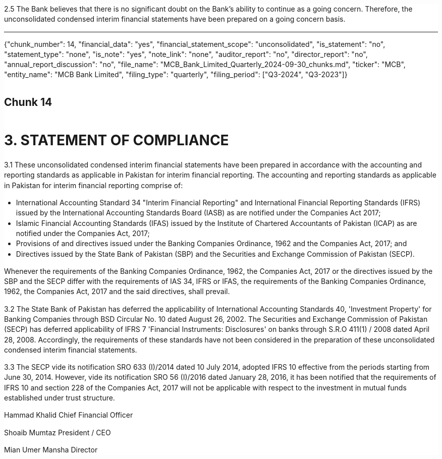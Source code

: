 2.5 The Bank believes that there is no significant doubt on the Bank’s ability to continue as a going concern. Therefore, the unconsolidated condensed interim financial statements have been prepared on a going concern basis.

---

{"chunk_number": 14, "financial_data": "yes", "financial_statement_scope": "unconsolidated", "is_statement": "no", "statement_type": "none", "is_note": "yes", "note_link": "none", "auditor_report": "no", "director_report": "no", "annual_report_discussion": "no", "file_name": "MCB_Bank_Limited_Quarterly_2024-09-30_chunks.md", "ticker": "MCB", "entity_name": "MCB Bank Limited", "filing_type": "quarterly", "filing_period": ["Q3-2024", "Q3-2023"]}
## Chunk 14


# 3. STATEMENT OF COMPLIANCE

3.1 These unconsolidated condensed interim financial statements have been prepared in accordance with the accounting and reporting standards as applicable in Pakistan for interim financial reporting. The accounting and reporting standards as applicable in Pakistan for interim financial reporting comprise of:

- International Accounting Standard 34 "Interim Financial Reporting" and International Financial Reporting Standards (IFRS) issued by the International Accounting Standards Board (IASB) as are notified under the Companies Act 2017;
- Islamic Financial Accounting Standards (IFAS) issued by the Institute of Chartered Accountants of Pakistan (ICAP) as are notified under the Companies Act, 2017;
- Provisions of and directives issued under the Banking Companies Ordinance, 1962 and the Companies Act, 2017; and
- Directives issued by the State Bank of Pakistan (SBP) and the Securities and Exchange Commission of Pakistan (SECP).

Whenever the requirements of the Banking Companies Ordinance, 1962, the Companies Act, 2017 or the directives issued by the SBP and the SECP differ with the requirements of IAS 34, IFRS or IFAS, the requirements of the Banking Companies Ordinance, 1962, the Companies Act, 2017 and the said directives, shall prevail.

3.2 The State Bank of Pakistan has deferred the applicability of International Accounting Standards 40, 'Investment Property' for Banking Companies through BSD Circular No. 10 dated August 26, 2002. The Securities and Exchange Commission of Pakistan (SECP) has deferred applicability of IFRS 7 'Financial Instruments: Disclosures' on banks through S.R.O 411(1) / 2008 dated April 28, 2008. Accordingly, the requirements of these standards have not been considered in the preparation of these unconsolidated condensed interim financial statements.

3.3 The SECP vide its notification SRO 633 (I)/2014 dated 10 July 2014, adopted IFRS 10 effective from the periods starting from June 30, 2014. However, vide its notification SRO 56 (I)/2016 dated January 28, 2016, it has been notified that the requirements of IFRS 10 and section 228 of the Companies Act, 2017 will not be applicable with respect to the investment in mutual funds established under trust structure.

Hammad Khalid Chief Financial Officer

Shoaib Mumtaz President / CEO

Mian Umer Mansha Director
